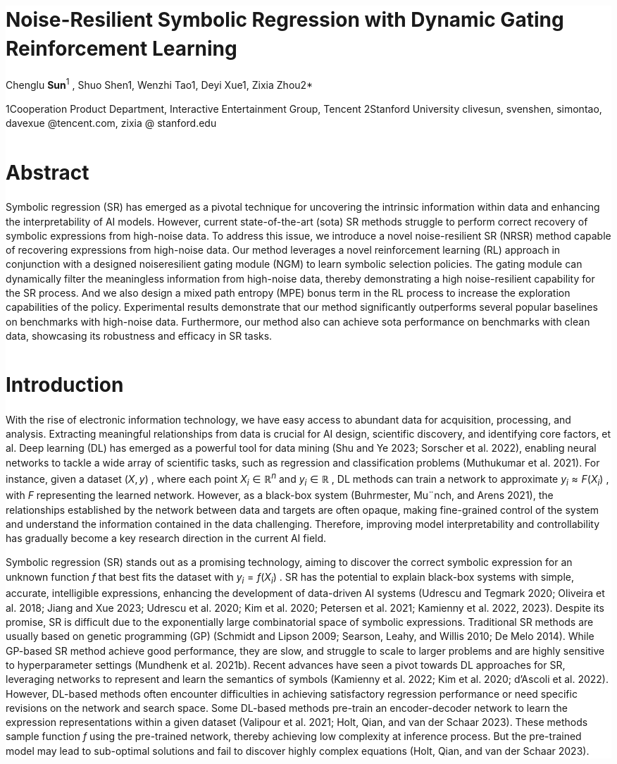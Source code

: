 # Noise-Resilient Symbolic Regression with Dynamic Gating Reinforcement Learning

Chenglu $\mathbf { S u n } ^ { 1 }$ , Shuo Shen1, Wenzhi Tao1, Deyi Xue1, Zixia Zhou2\*

1Cooperation Product Department, Interactive Entertainment Group, Tencent 2Stanford University clivesun, svenshen, simontao, davexue @tencent.com, zixia $@$ stanford.edu

# Abstract

Symbolic regression (SR) has emerged as a pivotal technique for uncovering the intrinsic information within data and enhancing the interpretability of AI models. However, current state-of-the-art (sota) SR methods struggle to perform correct recovery of symbolic expressions from high-noise data. To address this issue, we introduce a novel noise-resilient SR (NRSR) method capable of recovering expressions from high-noise data. Our method leverages a novel reinforcement learning (RL) approach in conjunction with a designed noiseresilient gating module (NGM) to learn symbolic selection policies. The gating module can dynamically filter the meaningless information from high-noise data, thereby demonstrating a high noise-resilient capability for the SR process. And we also design a mixed path entropy (MPE) bonus term in the RL process to increase the exploration capabilities of the policy. Experimental results demonstrate that our method significantly outperforms several popular baselines on benchmarks with high-noise data. Furthermore, our method also can achieve sota performance on benchmarks with clean data, showcasing its robustness and efficacy in SR tasks.

# Introduction

With the rise of electronic information technology, we have easy access to abundant data for acquisition, processing, and analysis. Extracting meaningful relationships from data is crucial for AI design, scientific discovery, and identifying core factors, et al. Deep learning (DL) has emerged as a powerful tool for data mining (Shu and Ye 2023; Sorscher et al. 2022), enabling neural networks to tackle a wide array of scientific tasks, such as regression and classification problems (Muthukumar et al. 2021). For instance, given a dataset $( X , y )$ , where each point $X _ { i } \in \mathbb { R } ^ { n }$ and $y _ { i } \in \mathbb { R }$ , DL methods can train a network to approximate $y _ { i } \approx F ( X _ { i } )$ , with $F$ representing the learned network. However, as a black-box system (Buhrmester, Mu¨nch, and Arens 2021), the relationships established by the network between data and targets are often opaque, making fine-grained control of the system and understand the information contained in the data challenging. Therefore, improving model interpretability and controllability has gradually become a key research direction in the current AI field.

Symbolic regression (SR) stands out as a promising technology, aiming to discover the correct symbolic expression for an unknown function $f$ that best fits the dataset with $y _ { i } = f ( X _ { i } )$ . SR has the potential to explain black-box systems with simple, accurate, intelligible expressions, enhancing the development of data-driven AI systems (Udrescu and Tegmark 2020; Oliveira et al. 2018; Jiang and Xue 2023; Udrescu et al. 2020; Kim et al. 2020; Petersen et al. 2021; Kamienny et al. 2022, 2023). Despite its promise, SR is difficult due to the exponentially large combinatorial space of symbolic expressions. Traditional SR methods are usually based on genetic programming (GP) (Schmidt and Lipson 2009; Searson, Leahy, and Willis 2010; De Melo 2014). While GP-based SR method achieve good performance, they are slow, and struggle to scale to larger problems and are highly sensitive to hyperparameter settings (Mundhenk et al. 2021b). Recent advances have seen a pivot towards DL approaches for SR, leveraging networks to represent and learn the semantics of symbols (Kamienny et al. 2022; Kim et al. 2020; d’Ascoli et al. 2022). However, DL-based methods often encounter difficulties in achieving satisfactory regression performance or need specific revisions on the network and search space. Some DL-based methods pre-train an encoder-decoder network to learn the expression representations within a given dataset (Valipour et al. 2021; Holt, Qian, and van der Schaar 2023). These methods sample function $f$ using the pre-trained network, thereby achieving low complexity at inference process. But the pre-trained model may lead to sub-optimal solutions and fail to discover highly complex equations (Holt, Qian, and van der Schaar 2023).
